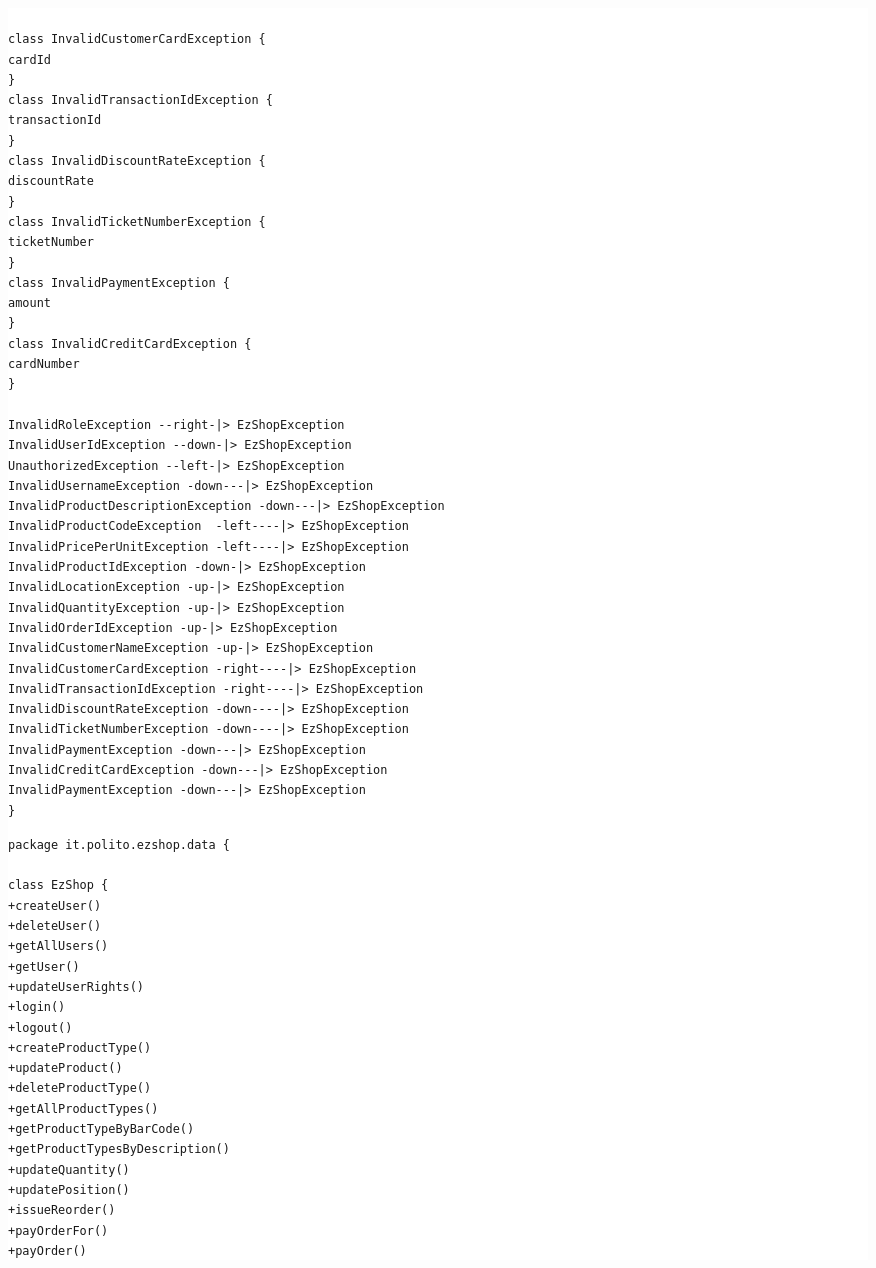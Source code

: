 ```plantuml

class InvalidCustomerCardException {
cardId
}
class InvalidTransactionIdException {
transactionId
}
class InvalidDiscountRateException {
discountRate
}
class InvalidTicketNumberException {
ticketNumber
}
class InvalidPaymentException {
amount
}
class InvalidCreditCardException {
cardNumber
}

InvalidRoleException --right-|> EzShopException
InvalidUserIdException --down-|> EzShopException
UnauthorizedException --left-|> EzShopException
InvalidUsernameException -down---|> EzShopException
InvalidProductDescriptionException -down---|> EzShopException
InvalidProductCodeException  -left----|> EzShopException
InvalidPricePerUnitException -left----|> EzShopException
InvalidProductIdException -down-|> EzShopException
InvalidLocationException -up-|> EzShopException
InvalidQuantityException -up-|> EzShopException
InvalidOrderIdException -up-|> EzShopException
InvalidCustomerNameException -up-|> EzShopException
InvalidCustomerCardException -right----|> EzShopException
InvalidTransactionIdException -right----|> EzShopException
InvalidDiscountRateException -down----|> EzShopException
InvalidTicketNumberException -down----|> EzShopException
InvalidPaymentException -down---|> EzShopException
InvalidCreditCardException -down---|> EzShopException
InvalidPaymentException -down---|> EzShopException
}
```

```plantuml
package it.polito.ezshop.data {

class EzShop {
+createUser()
+deleteUser()
+getAllUsers()
+getUser()
+updateUserRights()
+login()
+logout()
+createProductType()
+updateProduct()
+deleteProductType()
+getAllProductTypes()
+getProductTypeByBarCode()
+getProductTypesByDescription()
+updateQuantity()
+updatePosition()
+issueReorder()
+payOrderFor()
+payOrder()
```